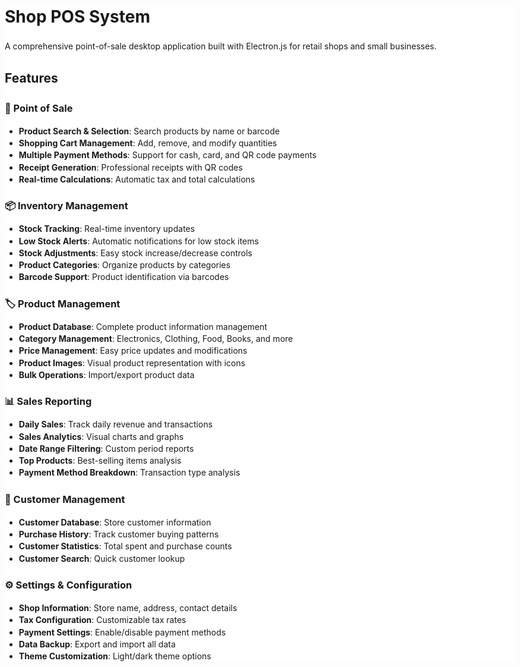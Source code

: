 # Shop POS System

A comprehensive point-of-sale desktop application built with Electron.js for retail shops and small businesses.

## Features

### 🛒 Point of Sale

- **Product Search & Selection**: Search products by name or barcode
- **Shopping Cart Management**: Add, remove, and modify quantities
- **Multiple Payment Methods**: Support for cash, card, and QR code payments
- **Receipt Generation**: Professional receipts with QR codes
- **Real-time Calculations**: Automatic tax and total calculations

### 📦 Inventory Management

- **Stock Tracking**: Real-time inventory updates
- **Low Stock Alerts**: Automatic notifications for low stock items
- **Stock Adjustments**: Easy stock increase/decrease controls
- **Product Categories**: Organize products by categories
- **Barcode Support**: Product identification via barcodes

### 🏷️ Product Management

- **Product Database**: Complete product information management
- **Category Management**: Electronics, Clothing, Food, Books, and more
- **Price Management**: Easy price updates and modifications
- **Product Images**: Visual product representation with icons
- **Bulk Operations**: Import/export product data

### 📊 Sales Reporting

- **Daily Sales**: Track daily revenue and transactions
- **Sales Analytics**: Visual charts and graphs
- **Date Range Filtering**: Custom period reports
- **Top Products**: Best-selling items analysis
- **Payment Method Breakdown**: Transaction type analysis

### 👥 Customer Management

- **Customer Database**: Store customer information
- **Purchase History**: Track customer buying patterns
- **Customer Statistics**: Total spent and purchase counts
- **Customer Search**: Quick customer lookup

### ⚙️ Settings & Configuration

- **Shop Information**: Store name, address, contact details
- **Tax Configuration**: Customizable tax rates
- **Payment Settings**: Enable/disable payment methods
- **Data Backup**: Export and import all data
- **Theme Customization**: Light/dark theme options
